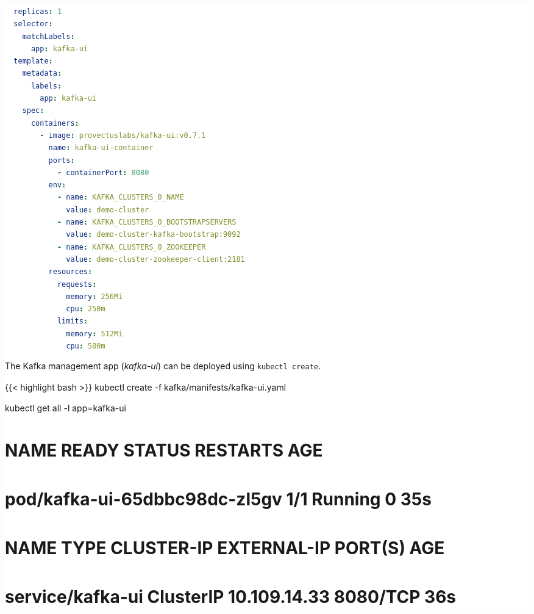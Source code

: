 ```yaml
  replicas: 1
  selector:
    matchLabels:
      app: kafka-ui
  template:
    metadata:
      labels:
        app: kafka-ui
    spec:
      containers:
        - image: provectuslabs/kafka-ui:v0.7.1
          name: kafka-ui-container
          ports:
            - containerPort: 8080
          env:
            - name: KAFKA_CLUSTERS_0_NAME
              value: demo-cluster
            - name: KAFKA_CLUSTERS_0_BOOTSTRAPSERVERS
              value: demo-cluster-kafka-bootstrap:9092
            - name: KAFKA_CLUSTERS_0_ZOOKEEPER
              value: demo-cluster-zookeeper-client:2181
          resources:
            requests:
              memory: 256Mi
              cpu: 250m
            limits:
              memory: 512Mi
              cpu: 500m
```

The Kafka management app (*kafka-ui*) can be deployed using `kubectl create`.

{{< highlight bash >}}
kubectl create -f kafka/manifests/kafka-ui.yaml

kubectl get all -l app=kafka-ui
# NAME                            READY   STATUS    RESTARTS   AGE
# pod/kafka-ui-65dbbc98dc-zl5gv   1/1     Running   0          35s

# NAME               TYPE        CLUSTER-IP     EXTERNAL-IP   PORT(S)    AGE
# service/kafka-ui   ClusterIP   10.109.14.33   <none>        8080/TCP   36s
